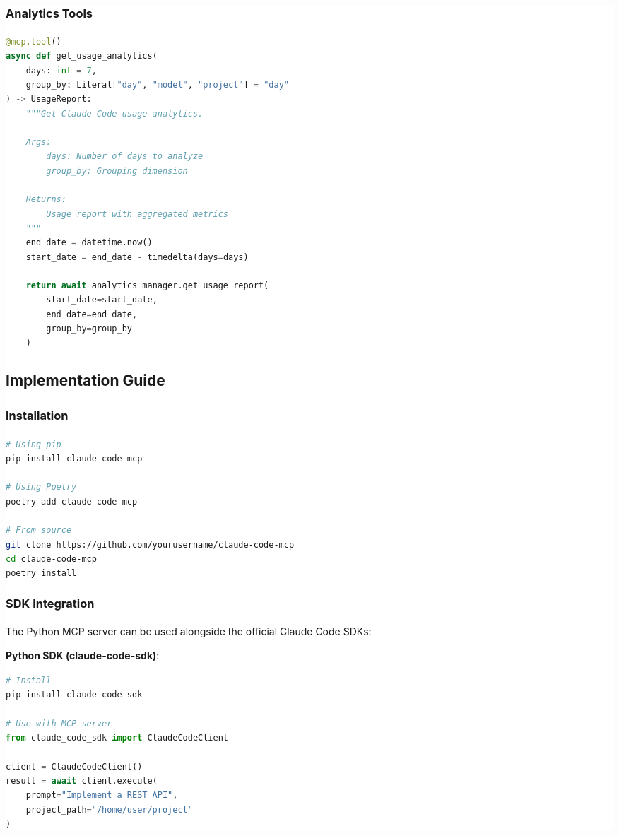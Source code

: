 ### Analytics Tools

```python
@mcp.tool()
async def get_usage_analytics(
    days: int = 7,
    group_by: Literal["day", "model", "project"] = "day"
) -> UsageReport:
    """Get Claude Code usage analytics.
    
    Args:
        days: Number of days to analyze
        group_by: Grouping dimension
    
    Returns:
        Usage report with aggregated metrics
    """
    end_date = datetime.now()
    start_date = end_date - timedelta(days=days)
    
    return await analytics_manager.get_usage_report(
        start_date=start_date,
        end_date=end_date,
        group_by=group_by
    )
```

## Implementation Guide

### Installation

```bash
# Using pip
pip install claude-code-mcp

# Using Poetry
poetry add claude-code-mcp

# From source
git clone https://github.com/yourusername/claude-code-mcp
cd claude-code-mcp
poetry install
```

### SDK Integration

The Python MCP server can be used alongside the official Claude Code SDKs:

**Python SDK (claude-code-sdk)**:
```python
# Install
pip install claude-code-sdk

# Use with MCP server
from claude_code_sdk import ClaudeCodeClient

client = ClaudeCodeClient()
result = await client.execute(
    prompt="Implement a REST API",
    project_path="/home/user/project"
)
```

